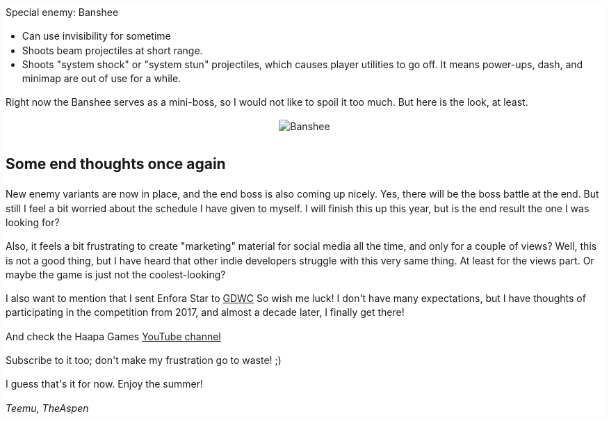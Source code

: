 Special enemy: Banshee

- Can use invisibility for sometime
- Shoots beam projectiles at short range.
- Shoots "system shock" or "system stun" projectiles, which causes player utilities to go off. It means power-ups, dash, and minimap are out of use for a while.

Right now the Banshee serves as a mini-boss, so I would not like to spoil it too much. But here is the look, at least.

<center> <img src="/images/post19/enfora-star-white-v2.gif" alt="Banshee" style="width:50%;height:auto;margin:auto"></img></center>

## Some end thoughts once again

New enemy variants are now in place, and the end boss is also coming up nicely. Yes, there will be the boss battle at the end.
But still I feel a bit worried about the schedule I have given to myself. I will finish this up this year, but is the end result the one I was looking for?

Also, it feels a bit frustrating to create "marketing" material for social media all the time, and only for a couple of views? Well, this is not a good thing, but I have heard that other indie developers struggle with this very same thing. At least for the views part.
Or maybe the game is just not the coolest-looking?

I also want to mention that I sent Enfora Star to [GDWC](https://thegdwc.com/) So wish me luck! I don't have many expectations, but I have thoughts of participating in the competition from 2017, and almost a decade later, I finally get there!

And check the Haapa Games [YouTube channel](https://www.youtube.com/@HaapaGames)

Subscribe to it too; don't make my frustration go to waste! ;)

I guess that's it for now. Enjoy the summer!

_Teemu, TheAspen_
